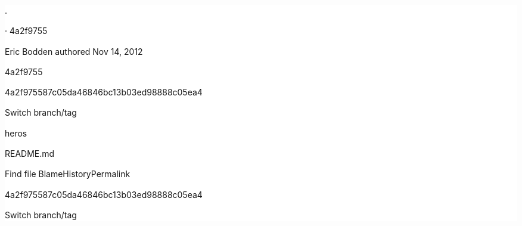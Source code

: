 








.

·
4a2f9755


Eric Bodden authored Nov 14, 2012






4a2f9755



















4a2f975587c05da46846bc13b03ed98888c05ea4


Switch branch/tag










heros


README.md



Find file
BlameHistoryPermalink




4a2f975587c05da46846bc13b03ed98888c05ea4


Switch branch/tag








